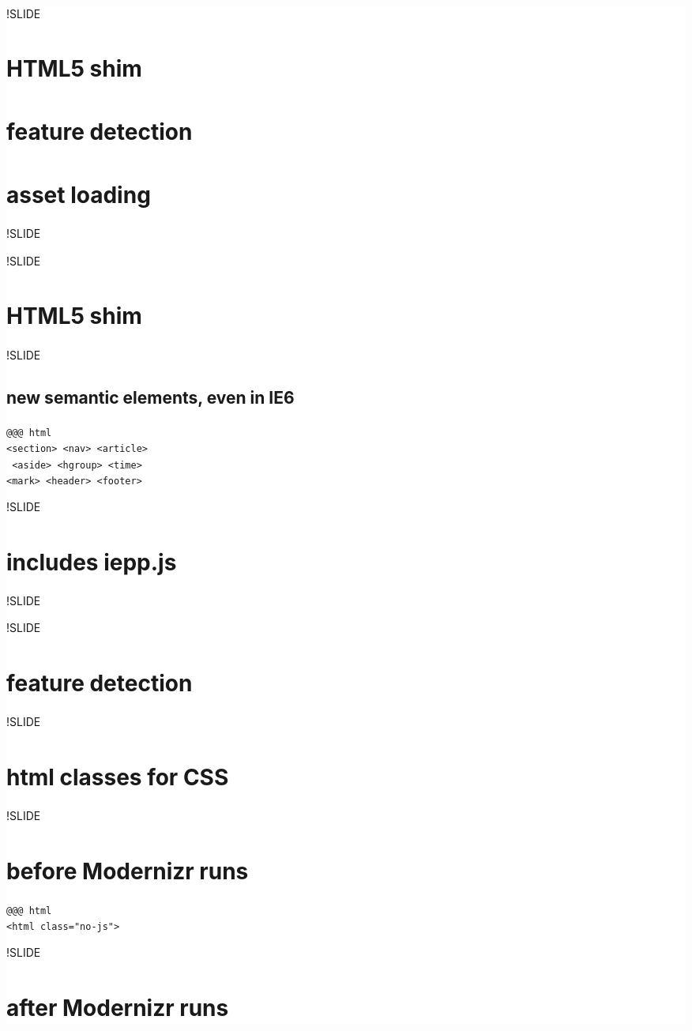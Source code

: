 !SLIDE

# HTML5 shim
# feature detection
# asset loading

!SLIDE

!SLIDE

# HTML5 shim

!SLIDE

## new semantic elements, even in IE6

    @@@ html
    <section> <nav> <article>
     <aside> <hgroup> <time>
    <mark> <header> <footer>

!SLIDE

# includes iepp.js

!SLIDE

!SLIDE

# feature detection

!SLIDE

# html classes for CSS

!SLIDE

# before Modernizr runs

    @@@ html
    <html class="no-js">

!SLIDE

# after Modernizr runs
